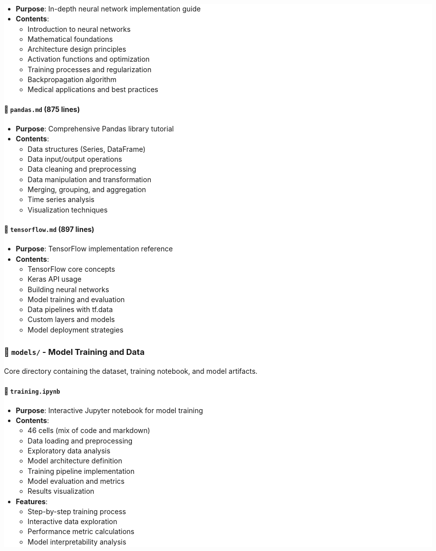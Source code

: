 - **Purpose**: In-depth neural network implementation guide
- **Contents**:
  - Introduction to neural networks
  - Mathematical foundations
  - Architecture design principles
  - Activation functions and optimization
  - Training processes and regularization
  - Backpropagation algorithm
  - Medical applications and best practices

#### 📄 `pandas.md` (875 lines)

- **Purpose**: Comprehensive Pandas library tutorial
- **Contents**:
  - Data structures (Series, DataFrame)
  - Data input/output operations
  - Data cleaning and preprocessing
  - Data manipulation and transformation
  - Merging, grouping, and aggregation
  - Time series analysis
  - Visualization techniques

#### 📄 `tensorflow.md` (897 lines)

- **Purpose**: TensorFlow implementation reference
- **Contents**:
  - TensorFlow core concepts
  - Keras API usage
  - Building neural networks
  - Model training and evaluation
  - Data pipelines with tf.data
  - Custom layers and models
  - Model deployment strategies

### 📁 `models/` - Model Training and Data

Core directory containing the dataset, training notebook, and model artifacts.

#### 📄 `training.ipynb`

- **Purpose**: Interactive Jupyter notebook for model training
- **Contents**:
  - 46 cells (mix of code and markdown)
  - Data loading and preprocessing
  - Exploratory data analysis
  - Model architecture definition
  - Training pipeline implementation
  - Model evaluation and metrics
  - Results visualization
- **Features**:
  - Step-by-step training process
  - Interactive data exploration
  - Performance metric calculations
  - Model interpretability analysis

